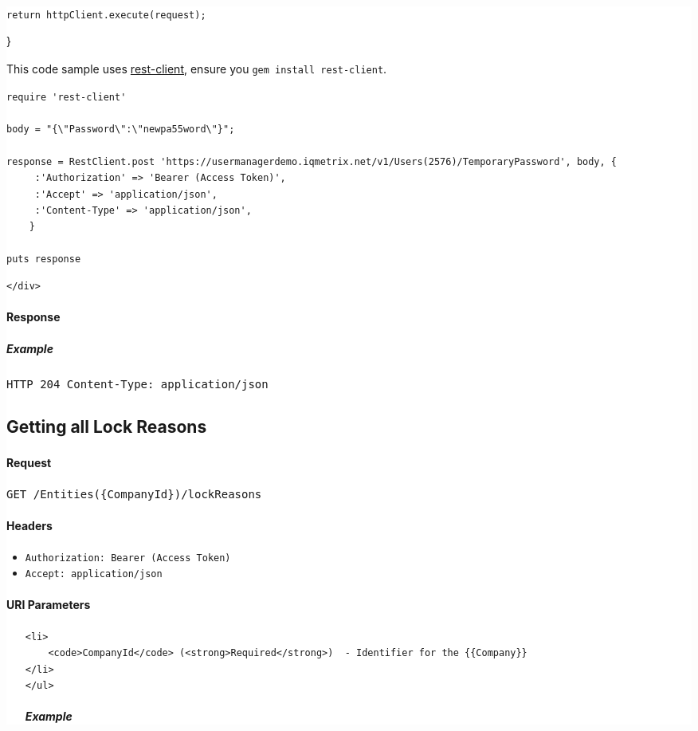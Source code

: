     return httpClient.execute(request);
}</code></pre>
    </div>
    <div role="tabpanel" class="tab-pane" id="ruby-setting-a-temporary-password">
        This code sample uses <a href="https://github.com/rest-client/rest-client">rest-client</a>, ensure you <code>gem install rest-client</code>.
<pre id="ruby-code-setting-a-temporary-password"><code class="language-ruby">require 'rest-client'

body = "{\"Password\":\"newpa55word\"}";

response = RestClient.post 'https://usermanagerdemo.iqmetrix.net/v1/Users(2576)/TemporaryPassword', body, {
     :'Authorization' => 'Bearer (Access Token)',
     :'Accept' => 'application/json',
     :'Content-Type' => 'application/json',
    } 

puts response</code></pre>
    </div>
</div>

<h4>Response</h4>



<h5>Example</h5>

<pre>
HTTP 204 Content-Type: application/json
</pre>

<h2 id='getting-all-lock-reasons' class='clickable-header top-level-header'>Getting all Lock Reasons</h2>



<h4>Request</h4>

<pre>
GET /Entities({CompanyId})/lockReasons
</pre>


<h4>Headers</h4>
<ul><li><code>Authorization: Bearer (Access Token)</code></li><li><code>Accept: application/json</code></li></ul>



<h4>URI Parameters</h4>
<ul>
    
    <li>
        <code>CompanyId</code> (<strong>Required</strong>)  - Identifier for the {{Company}}
    </li>
    </ul>



<h5>Example</h5>
